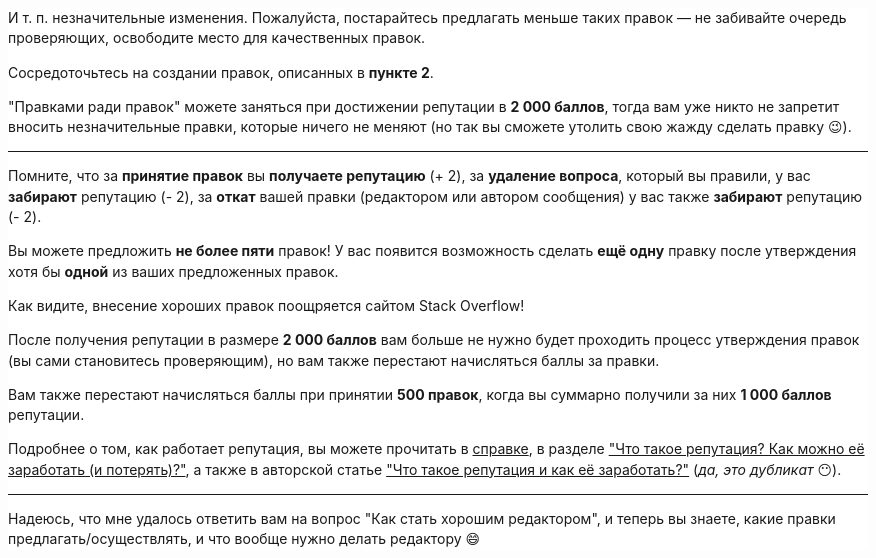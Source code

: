 <p>И т. п. незначительные изменения. Пожалуйста, постарайтесь предлагать меньше таких правок — не забивайте очередь проверяющих, освободите место для качественных правок.</p>
<p>Сосредоточьтесь на создании правок, описанных в <strong>пункте 2</strong>.</p>
<p>&quot;Правками ради правок&quot; можете заняться при достижении репутации в <strong>2 000 баллов</strong>, тогда вам уже никто не запретит вносить незначительные правки, которые ничего не меняют (но так вы сможете утолить свою жажду сделать правку 😉).</p>
<hr />
<p>Помните, что за <strong>принятие правок</strong> вы <strong>получаете репутацию</strong> (+ 2), за <strong>удаление вопроса</strong>, который вы правили, у вас <strong>забирают</strong> репутацию (- 2), за <strong>откат</strong> вашей правки (редактором или автором сообщения) у вас также <strong>забирают</strong> репутацию (- 2).</p>
<p>Вы можете предложить <strong>не более пяти</strong> правок! У вас появится возможность сделать <strong>ещё одну</strong> правку после утверждения хотя бы <strong>одной</strong> из ваших предложенных правок.</p>
<p>Как видите, внесение хороших правок поощряется сайтом Stack Overflow!</p>
<p>После получения репутации в размере <strong>2 000 баллов</strong> вам больше не нужно будет проходить процесс утверждения правок (вы сами становитесь проверяющим), но вам также перестают начисляться баллы за правки.</p>
<p>Вам также перестают начисляться баллы при принятии <strong>500 правок</strong>, когда вы суммарно получили за них <strong>1 000 баллов</strong> репутации.</p>
<p>Подробнее о том, как работает репутация, вы можете прочитать в <a href="https://ru.stackoverflow.com/help">справке</a>, в разделе <a href="https://ru.stackoverflow.com/help/whats-reputation">&quot;Что такое репутация? Как можно её заработать (и потерять)?&quot;</a>, а также в авторской статье <a href="https://ru.meta.stackoverflow.com/questions/14435">&quot;Что такое репутация и как её заработать?&quot;</a> (<em>да, это дубликат</em> 😶).</p>
<hr />
<p>Надеюсь, что мне удалось ответить вам на вопрос &quot;Как стать хорошим редактором&quot;, и теперь вы знаете, какие правки предлагать/осуществлять, и что вообще нужно делать редактору 😄</p>
